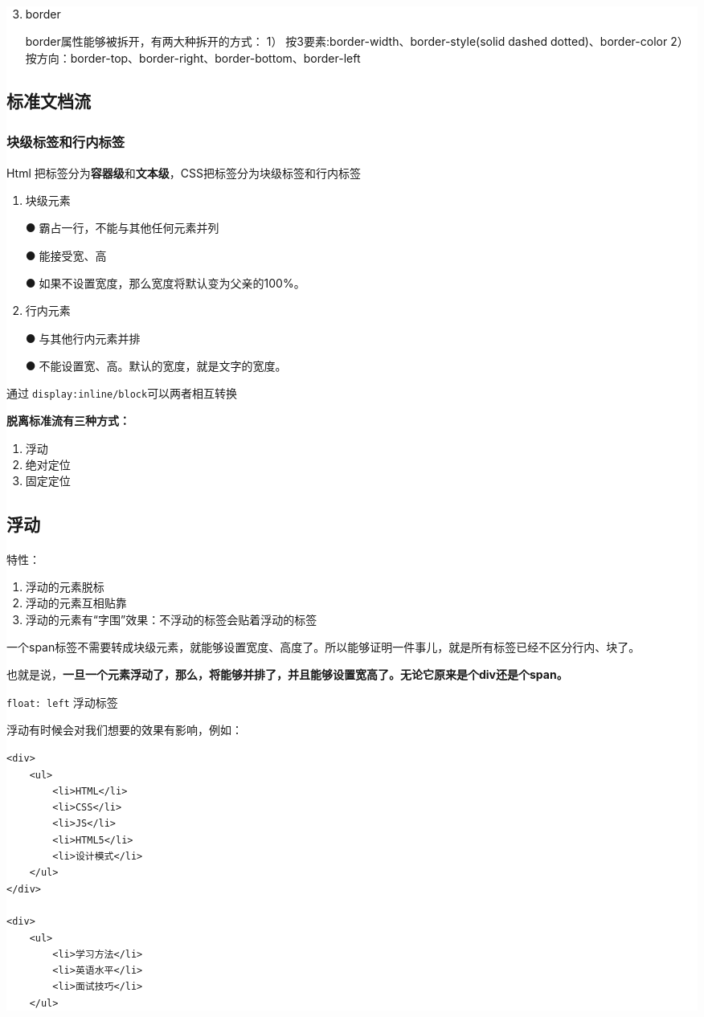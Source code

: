 3. border

   border属性能够被拆开，有两大种拆开的方式：
   1） 按3要素:border-width、border-style(solid dashed dotted)、border-color
   2） 按方向：border-top、border-right、border-bottom、border-left

## 标准文档流

### 块级标签和行内标签

Html 把标签分为**容器级**和**文本级**，CSS把标签分为块级标签和行内标签

1. 块级元素

   ● 霸占一行，不能与其他任何元素并列

   ● 能接受宽、高

   ● 如果不设置宽度，那么宽度将默认变为父亲的100%。

2. 行内元素

   ● 与其他行内元素并排

   ● 不能设置宽、高。默认的宽度，就是文字的宽度。

通过 `display:inline/block`可以两者相互转换



**脱离标准流有三种方式：**

1. 浮动
2. 绝对定位
3. 固定定位

## 浮动

特性：

1. 浮动的元素脱标
2. 浮动的元素互相贴靠
3. 浮动的元素有“字围”效果：不浮动的标签会贴着浮动的标签

一个span标签不需要转成块级元素，就能够设置宽度、高度了。所以能够证明一件事儿，就是所有标签已经不区分行内、块了。

也就是说，**一旦一个元素浮动了，那么，将能够并排了，并且能够设置宽高了。无论它原来是个div还是个span。** 



`float: left` 浮动标签



浮动有时候会对我们想要的效果有影响，例如：

```
<div>
	<ul>
		<li>HTML</li>
		<li>CSS</li>
		<li>JS</li>
		<li>HTML5</li>
		<li>设计模式</li>
	</ul>
</div>

<div>
	<ul>
		<li>学习方法</li>
		<li>英语水平</li>
		<li>面试技巧</li>
	</ul>
```